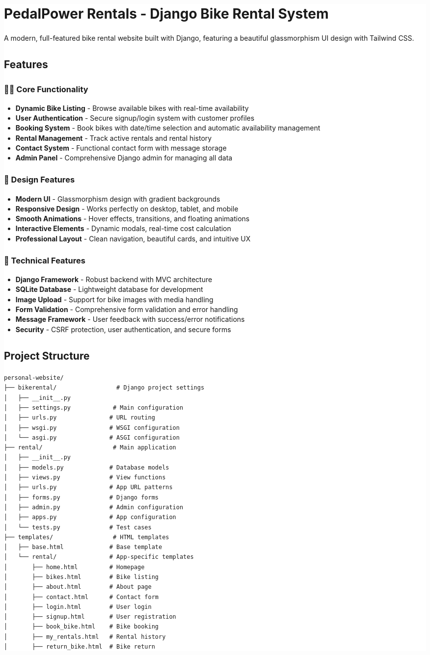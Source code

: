 # PedalPower Rentals - Django Bike Rental System

A modern, full-featured bike rental website built with Django, featuring a beautiful glassmorphism UI design with Tailwind CSS.

## Features

### 🚴‍♂️ Core Functionality
- **Dynamic Bike Listing** - Browse available bikes with real-time availability
- **User Authentication** - Secure signup/login system with customer profiles
- **Booking System** - Book bikes with date/time selection and automatic availability management
- **Rental Management** - Track active rentals and rental history
- **Contact System** - Functional contact form with message storage
- **Admin Panel** - Comprehensive Django admin for managing all data

### 🎨 Design Features
- **Modern UI** - Glassmorphism design with gradient backgrounds
- **Responsive Design** - Works perfectly on desktop, tablet, and mobile
- **Smooth Animations** - Hover effects, transitions, and floating animations
- **Interactive Elements** - Dynamic modals, real-time cost calculation
- **Professional Layout** - Clean navigation, beautiful cards, and intuitive UX

### 🔧 Technical Features
- **Django Framework** - Robust backend with MVC architecture
- **SQLite Database** - Lightweight database for development
- **Image Upload** - Support for bike images with media handling
- **Form Validation** - Comprehensive form validation and error handling
- **Message Framework** - User feedback with success/error notifications
- **Security** - CSRF protection, user authentication, and secure forms

## Project Structure

```
personal-website/
├── bikerental/                 # Django project settings
│   ├── __init__.py
│   ├── settings.py            # Main configuration
│   ├── urls.py               # URL routing
│   ├── wsgi.py               # WSGI configuration
│   └── asgi.py               # ASGI configuration
├── rental/                    # Main application
│   ├── __init__.py
│   ├── models.py             # Database models
│   ├── views.py              # View functions
│   ├── urls.py               # App URL patterns
│   ├── forms.py              # Django forms
│   ├── admin.py              # Admin configuration
│   ├── apps.py               # App configuration
│   └── tests.py              # Test cases
├── templates/                 # HTML templates
│   ├── base.html             # Base template
│   └── rental/               # App-specific templates
│       ├── home.html         # Homepage
│       ├── bikes.html        # Bike listing
│       ├── about.html        # About page
│       ├── contact.html      # Contact form
│       ├── login.html        # User login
│       ├── signup.html       # User registration
│       ├── book_bike.html    # Bike booking
│       ├── my_rentals.html   # Rental history
│       ├── return_bike.html  # Bike return
```